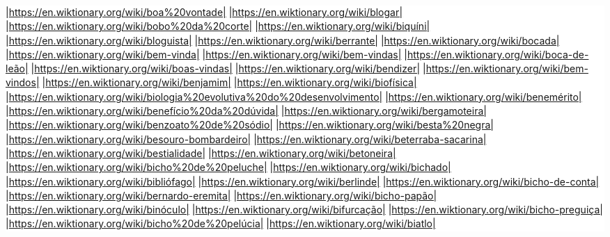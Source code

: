 |https://en.wiktionary.org/wiki/boa%20vontade|
|https://en.wiktionary.org/wiki/blogar|
|https://en.wiktionary.org/wiki/bobo%20da%20corte|
|https://en.wiktionary.org/wiki/biquíni|
|https://en.wiktionary.org/wiki/bloguista|
|https://en.wiktionary.org/wiki/berrante|
|https://en.wiktionary.org/wiki/bocada|
|https://en.wiktionary.org/wiki/bem-vinda|
|https://en.wiktionary.org/wiki/bem-vindas|
|https://en.wiktionary.org/wiki/boca-de-leão|
|https://en.wiktionary.org/wiki/boas-vindas|
|https://en.wiktionary.org/wiki/bendizer|
|https://en.wiktionary.org/wiki/bem-vindos|
|https://en.wiktionary.org/wiki/benjamim|
|https://en.wiktionary.org/wiki/biofísica|
|https://en.wiktionary.org/wiki/biologia%20evolutiva%20do%20desenvolvimento|
|https://en.wiktionary.org/wiki/benemérito|
|https://en.wiktionary.org/wiki/benefício%20da%20dúvida|
|https://en.wiktionary.org/wiki/bergamoteira|
|https://en.wiktionary.org/wiki/benzoato%20de%20sódio|
|https://en.wiktionary.org/wiki/besta%20negra|
|https://en.wiktionary.org/wiki/besouro-bombardeiro|
|https://en.wiktionary.org/wiki/beterraba-sacarina|
|https://en.wiktionary.org/wiki/bestialidade|
|https://en.wiktionary.org/wiki/betoneira|
|https://en.wiktionary.org/wiki/bicho%20de%20peluche|
|https://en.wiktionary.org/wiki/bichado|
|https://en.wiktionary.org/wiki/bibliófago|
|https://en.wiktionary.org/wiki/berlinde|
|https://en.wiktionary.org/wiki/bicho-de-conta|
|https://en.wiktionary.org/wiki/bernardo-eremita|
|https://en.wiktionary.org/wiki/bicho-papão|
|https://en.wiktionary.org/wiki/binóculo|
|https://en.wiktionary.org/wiki/bifurcação|
|https://en.wiktionary.org/wiki/bicho-preguiça|
|https://en.wiktionary.org/wiki/bicho%20de%20pelúcia|
|https://en.wiktionary.org/wiki/biatlo|